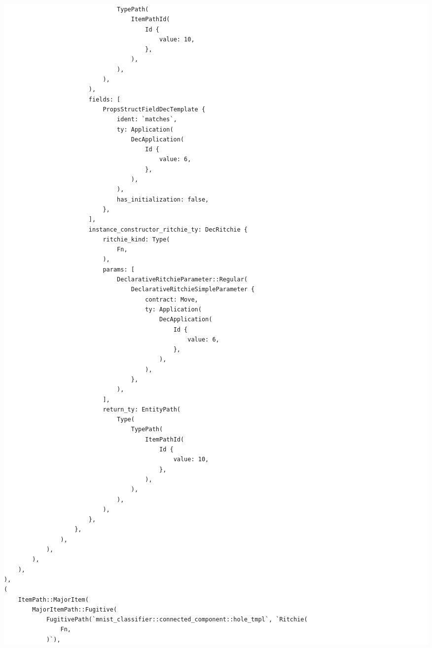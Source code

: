                                     TypePath(
                                        ItemPathId(
                                            Id {
                                                value: 10,
                                            },
                                        ),
                                    ),
                                ),
                            ),
                            fields: [
                                PropsStructFieldDecTemplate {
                                    ident: `matches`,
                                    ty: Application(
                                        DecApplication(
                                            Id {
                                                value: 6,
                                            },
                                        ),
                                    ),
                                    has_initialization: false,
                                },
                            ],
                            instance_constructor_ritchie_ty: DecRitchie {
                                ritchie_kind: Type(
                                    Fn,
                                ),
                                params: [
                                    DeclarativeRitchieParameter::Regular(
                                        DeclarativeRitchieSimpleParameter {
                                            contract: Move,
                                            ty: Application(
                                                DecApplication(
                                                    Id {
                                                        value: 6,
                                                    },
                                                ),
                                            ),
                                        },
                                    ),
                                ],
                                return_ty: EntityPath(
                                    Type(
                                        TypePath(
                                            ItemPathId(
                                                Id {
                                                    value: 10,
                                                },
                                            ),
                                        ),
                                    ),
                                ),
                            },
                        },
                    ),
                ),
            ),
        ),
    ),
    (
        ItemPath::MajorItem(
            MajorItemPath::Fugitive(
                FugitivePath(`mnist_classifier::connected_component::hole_tmpl`, `Ritchie(
                    Fn,
                )`),